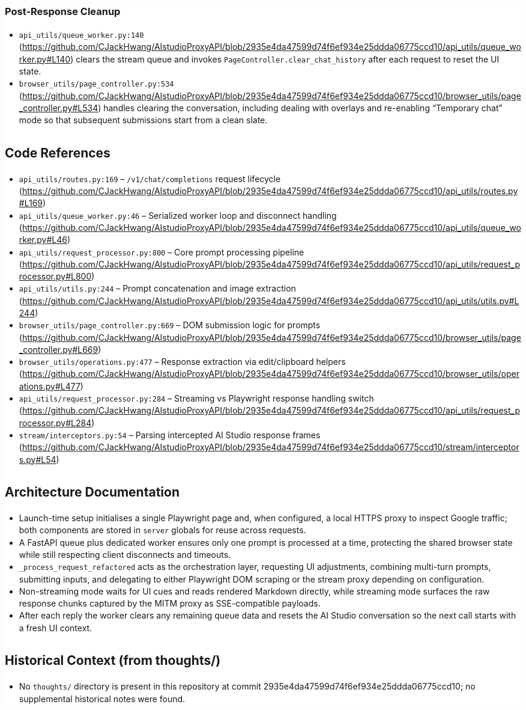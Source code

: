 ### Post-Response Cleanup
- `api_utils/queue_worker.py:140` (https://github.com/CJackHwang/AIstudioProxyAPI/blob/2935e4da47599d74f6ef934e25ddda06775ccd10/api_utils/queue_worker.py#L140) clears the stream queue and invokes `PageController.clear_chat_history` after each request to reset the UI state.
- `browser_utils/page_controller.py:534` (https://github.com/CJackHwang/AIstudioProxyAPI/blob/2935e4da47599d74f6ef934e25ddda06775ccd10/browser_utils/page_controller.py#L534) handles clearing the conversation, including dealing with overlays and re-enabling “Temporary chat” mode so that subsequent submissions start from a clean slate.

## Code References
- `api_utils/routes.py:169` – `/v1/chat/completions` request lifecycle (https://github.com/CJackHwang/AIstudioProxyAPI/blob/2935e4da47599d74f6ef934e25ddda06775ccd10/api_utils/routes.py#L169)
- `api_utils/queue_worker.py:46` – Serialized worker loop and disconnect handling (https://github.com/CJackHwang/AIstudioProxyAPI/blob/2935e4da47599d74f6ef934e25ddda06775ccd10/api_utils/queue_worker.py#L46)
- `api_utils/request_processor.py:800` – Core prompt processing pipeline (https://github.com/CJackHwang/AIstudioProxyAPI/blob/2935e4da47599d74f6ef934e25ddda06775ccd10/api_utils/request_processor.py#L800)
- `api_utils/utils.py:244` – Prompt concatenation and image extraction (https://github.com/CJackHwang/AIstudioProxyAPI/blob/2935e4da47599d74f6ef934e25ddda06775ccd10/api_utils/utils.py#L244)
- `browser_utils/page_controller.py:669` – DOM submission logic for prompts (https://github.com/CJackHwang/AIstudioProxyAPI/blob/2935e4da47599d74f6ef934e25ddda06775ccd10/browser_utils/page_controller.py#L669)
- `browser_utils/operations.py:477` – Response extraction via edit/clipboard helpers (https://github.com/CJackHwang/AIstudioProxyAPI/blob/2935e4da47599d74f6ef934e25ddda06775ccd10/browser_utils/operations.py#L477)
- `api_utils/request_processor.py:284` – Streaming vs Playwright response handling switch (https://github.com/CJackHwang/AIstudioProxyAPI/blob/2935e4da47599d74f6ef934e25ddda06775ccd10/api_utils/request_processor.py#L284)
- `stream/interceptors.py:54` – Parsing intercepted AI Studio response frames (https://github.com/CJackHwang/AIstudioProxyAPI/blob/2935e4da47599d74f6ef934e25ddda06775ccd10/stream/interceptors.py#L54)

## Architecture Documentation
- Launch-time setup initialises a single Playwright page and, when configured, a local HTTPS proxy to inspect Google traffic; both components are stored in `server` globals for reuse across requests.
- A FastAPI queue plus dedicated worker ensures only one prompt is processed at a time, protecting the shared browser state while still respecting client disconnects and timeouts.
- `_process_request_refactored` acts as the orchestration layer, requesting UI adjustments, combining multi-turn prompts, submitting inputs, and delegating to either Playwright DOM scraping or the stream proxy depending on configuration.
- Non-streaming mode waits for UI cues and reads rendered Markdown directly, while streaming mode surfaces the raw response chunks captured by the MITM proxy as SSE-compatible payloads.
- After each reply the worker clears any remaining queue data and resets the AI Studio conversation so the next call starts with a fresh UI context.

## Historical Context (from thoughts/)
- No `thoughts/` directory is present in this repository at commit 2935e4da47599d74f6ef934e25ddda06775ccd10; no supplemental historical notes were found.
